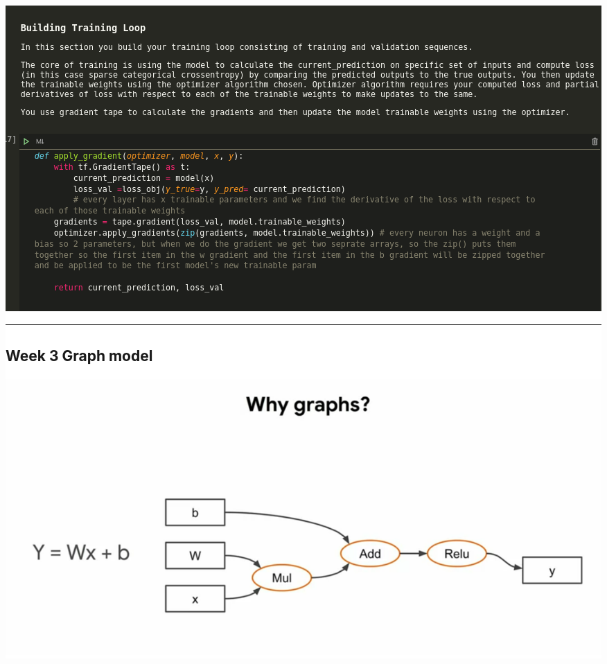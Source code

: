 ![](screenshots/2021-11-29-01-27-07.png)

---

## Week 3 Graph model

![](screenshots/2021-12-02-03-24-10.png)